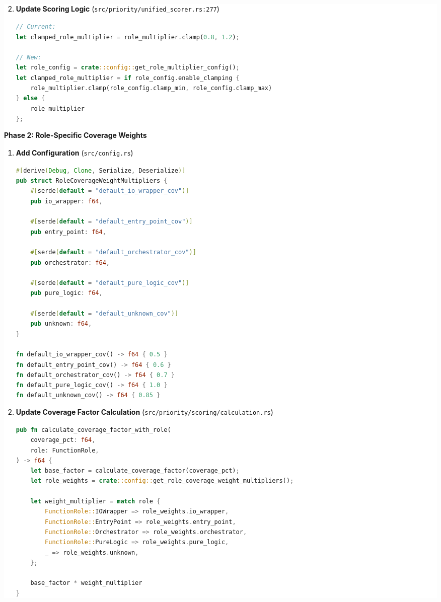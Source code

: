    ```rust
   ```

2. **Update Scoring Logic** (`src/priority/unified_scorer.rs:277`)
   ```rust
   // Current:
   let clamped_role_multiplier = role_multiplier.clamp(0.8, 1.2);

   // New:
   let role_config = crate::config::get_role_multiplier_config();
   let clamped_role_multiplier = if role_config.enable_clamping {
       role_multiplier.clamp(role_config.clamp_min, role_config.clamp_max)
   } else {
       role_multiplier
   };
   ```

**Phase 2: Role-Specific Coverage Weights**

1. **Add Configuration** (`src/config.rs`)
   ```rust
   #[derive(Debug, Clone, Serialize, Deserialize)]
   pub struct RoleCoverageWeightMultipliers {
       #[serde(default = "default_io_wrapper_cov")]
       pub io_wrapper: f64,

       #[serde(default = "default_entry_point_cov")]
       pub entry_point: f64,

       #[serde(default = "default_orchestrator_cov")]
       pub orchestrator: f64,

       #[serde(default = "default_pure_logic_cov")]
       pub pure_logic: f64,

       #[serde(default = "default_unknown_cov")]
       pub unknown: f64,
   }

   fn default_io_wrapper_cov() -> f64 { 0.5 }
   fn default_entry_point_cov() -> f64 { 0.6 }
   fn default_orchestrator_cov() -> f64 { 0.7 }
   fn default_pure_logic_cov() -> f64 { 1.0 }
   fn default_unknown_cov() -> f64 { 0.85 }
   ```

2. **Update Coverage Factor Calculation** (`src/priority/scoring/calculation.rs`)
   ```rust
   pub fn calculate_coverage_factor_with_role(
       coverage_pct: f64,
       role: FunctionRole,
   ) -> f64 {
       let base_factor = calculate_coverage_factor(coverage_pct);
       let role_weights = crate::config::get_role_coverage_weight_multipliers();

       let weight_multiplier = match role {
           FunctionRole::IOWrapper => role_weights.io_wrapper,
           FunctionRole::EntryPoint => role_weights.entry_point,
           FunctionRole::Orchestrator => role_weights.orchestrator,
           FunctionRole::PureLogic => role_weights.pure_logic,
           _ => role_weights.unknown,
       };

       base_factor * weight_multiplier
   }
   ```
